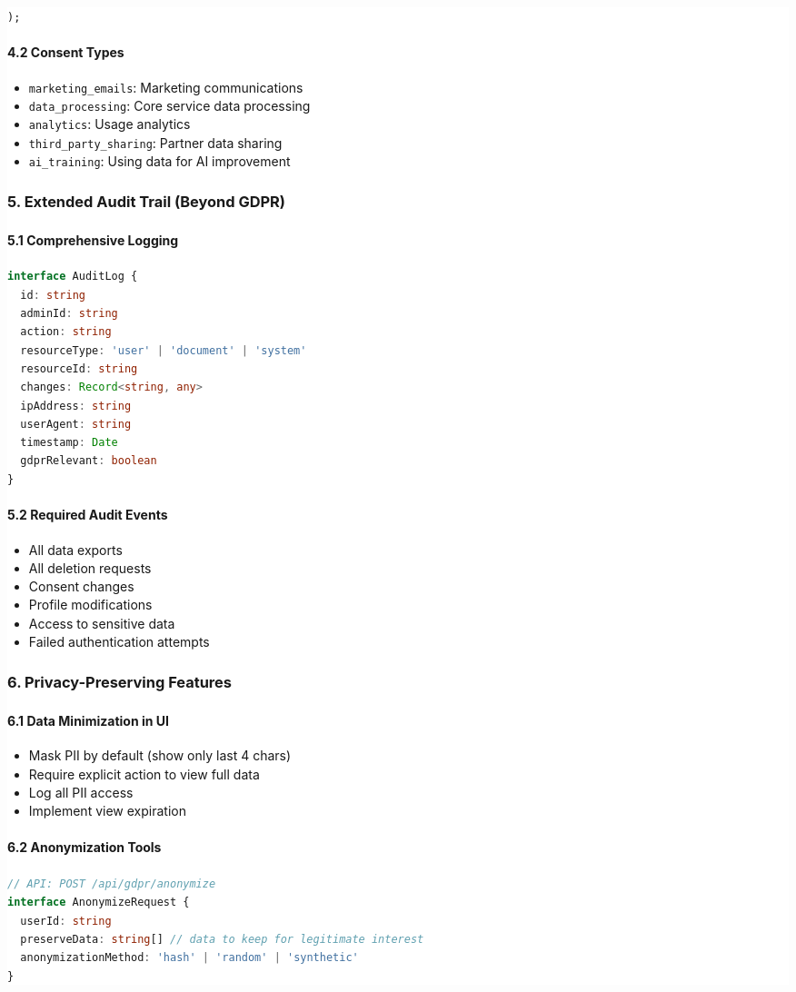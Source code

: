 ```sql
);
```

#### 4.2 Consent Types
- `marketing_emails`: Marketing communications
- `data_processing`: Core service data processing
- `analytics`: Usage analytics
- `third_party_sharing`: Partner data sharing
- `ai_training`: Using data for AI improvement

### 5. Extended Audit Trail (Beyond GDPR)

#### 5.1 Comprehensive Logging
```typescript
interface AuditLog {
  id: string
  adminId: string
  action: string
  resourceType: 'user' | 'document' | 'system'
  resourceId: string
  changes: Record<string, any>
  ipAddress: string
  userAgent: string
  timestamp: Date
  gdprRelevant: boolean
}
```

#### 5.2 Required Audit Events
- All data exports
- All deletion requests
- Consent changes
- Profile modifications
- Access to sensitive data
- Failed authentication attempts

### 6. Privacy-Preserving Features

#### 6.1 Data Minimization in UI
- Mask PII by default (show only last 4 chars)
- Require explicit action to view full data
- Log all PII access
- Implement view expiration

#### 6.2 Anonymization Tools
```typescript
// API: POST /api/gdpr/anonymize
interface AnonymizeRequest {
  userId: string
  preserveData: string[] // data to keep for legitimate interest
  anonymizationMethod: 'hash' | 'random' | 'synthetic'
}
```
